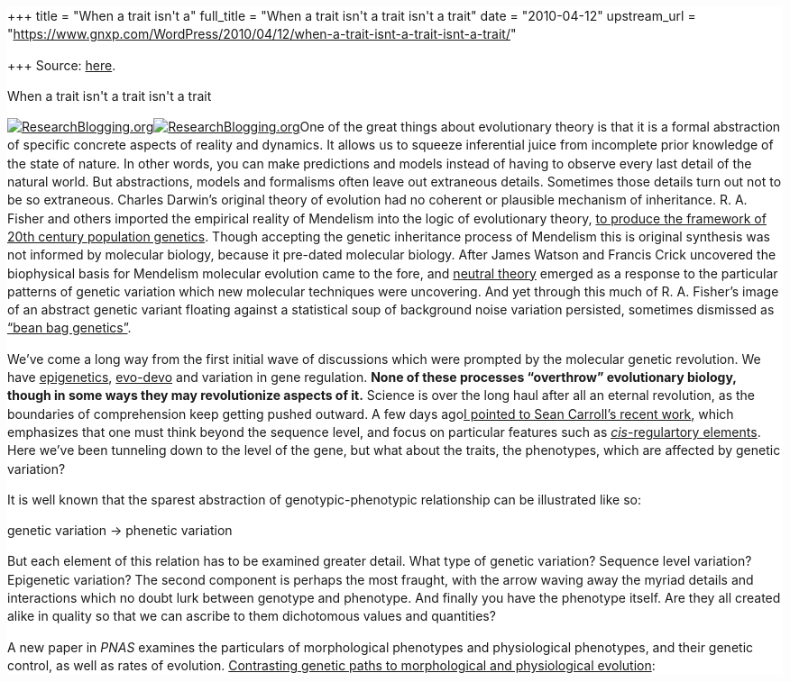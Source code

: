 +++
title = "When a trait isn't a"
full_title = "When a trait isn't a trait isn't a trait"
date = "2010-04-12"
upstream_url = "https://www.gnxp.com/WordPress/2010/04/12/when-a-trait-isnt-a-trait-isnt-a-trait/"

+++
Source: [here](https://www.gnxp.com/WordPress/2010/04/12/when-a-trait-isnt-a-trait-isnt-a-trait/).

When a trait isn't a trait isn't a trait

[![ResearchBlogging.org](https://i0.wp.com/www.researchblogging.org/public/citation_icons/rb2_large_gray.png?w=640)![ResearchBlogging.org](https://i0.wp.com/www.researchblogging.org/public/citation_icons/rb2_large_gray.png?w=640)](http://www.researchblogging.org)One of the great things about evolutionary theory is that it is a formal abstraction of specific concrete aspects of reality and dynamics. It allows us to squeeze inferential juice from incomplete prior knowledge of the state of nature. In other words, you can make predictions and models instead of having to observe every last detail of the natural world. But abstractions, models and formalisms often leave out extraneous details. Sometimes those details turn out not to be so extraneous. Charles Darwin’s original theory of evolution had no coherent or plausible mechanism of inheritance. R. A. Fisher and others imported the empirical reality of Mendelism into the logic of evolutionary theory, [to produce the framework of 20th century population genetics](https://www.amazon.com/exec/obidos/ASIN/0226684644/geneexpressio-20/). Though accepting the genetic inheritance process of Mendelism this is original synthesis was not informed by molecular biology, because it pre-dated molecular biology. After James Watson and Francis Crick uncovered the biophysical basis for Mendelism molecular evolution came to the fore, and [neutral theory](https://en.wikipedia.org/wiki/Neutral_theory_of_molecular_evolution) emerged as a response to the particular patterns of genetic variation which new molecular techniques were uncovering. And yet through this much of R. A. Fisher’s image of an abstract genetic variant floating against a statistical soup of background noise variation persisted, sometimes dismissed as [“bean bag genetics”](http://www.doubletongued.org/index.php/citations/bean_bag_genetics_1/).

We’ve come a long way from the first initial wave of discussions which were prompted by the molecular genetic revolution. We have [epigenetics](https://en.wikipedia.org/wiki/Epigenetics), [evo-devo](https://en.wikipedia.org/wiki/Evolutionary_developmental_biology) and variation in gene regulation. **None of these processes “overthrow” evolutionary biology, though in some ways they may revolutionize aspects of it.** Science is over the long haul after all an eternal revolution, as the boundaries of comprehension keep getting pushed outward. A few days ago[I pointed to Sean Carroll’s recent work](http://blogs.discovermagazine.com/gnxp/2010/04/sean-carrolls-the-biologist-double-duty-day/), which emphasizes that one must think beyond the sequence level, and focus on particular features such as [*cis*-regulartory elements](https://en.wikipedia.org/wiki/Cis-regulatory_element). Here we’ve been tunneling down to the level of the gene, but what about the traits, the phenotypes, which are affected by genetic variation?

It is well known that the sparest abstraction of genotypic-phenotypic relationship can be illustrated like so:

genetic variation → phenetic variation

But each element of this relation has to be examined greater detail. What type of genetic variation? Sequence level variation? Epigenetic variation? The second component is perhaps the most fraught, with the arrow waving away the myriad details and interactions which no doubt lurk between genotype and phenotype. And finally you have the phenotype itself. Are they all created alike in quality so that we can ascribe to them dichotomous values and quantities?

A new paper in *PNAS* examines the particulars of morphological phenotypes and physiological phenotypes, and their genetic control, as well as rates of evolution. [Contrasting genetic paths to morphological and physiological evolution](http://www.pnas.org/content/early/2010/03/25/0910339107.abstract):  
